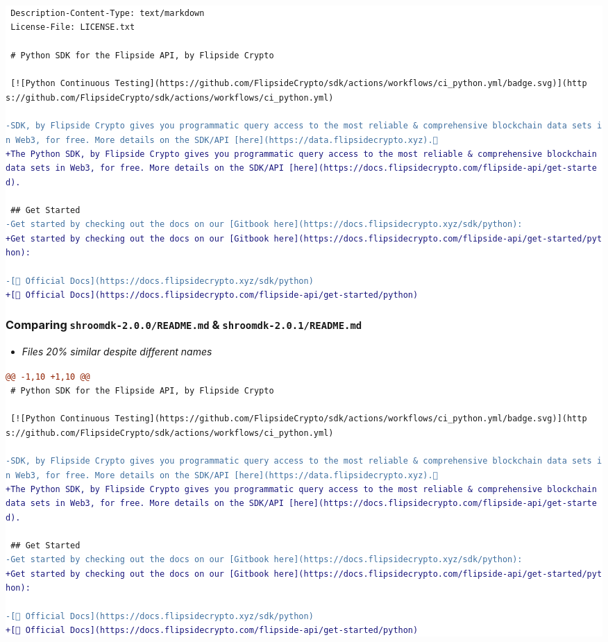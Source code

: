 ```diff
 Description-Content-Type: text/markdown
 License-File: LICENSE.txt
 
 # Python SDK for the Flipside API, by Flipside Crypto
 
 [![Python Continuous Testing](https://github.com/FlipsideCrypto/sdk/actions/workflows/ci_python.yml/badge.svg)](https://github.com/FlipsideCrypto/sdk/actions/workflows/ci_python.yml)
 
-SDK, by Flipside Crypto gives you programmatic query access to the most reliable & comprehensive blockchain data sets in Web3, for free. More details on the SDK/API [here](https://data.flipsidecrypto.xyz).🥳
+The Python SDK, by Flipside Crypto gives you programmatic query access to the most reliable & comprehensive blockchain data sets in Web3, for free. More details on the SDK/API [here](https://docs.flipsidecrypto.com/flipside-api/get-started).
 
 ## Get Started
-Get started by checking out the docs on our [Gitbook here](https://docs.flipsidecrypto.xyz/sdk/python):
+Get started by checking out the docs on our [Gitbook here](https://docs.flipsidecrypto.com/flipside-api/get-started/python):
 
-[📖 Official Docs](https://docs.flipsidecrypto.xyz/sdk/python)
+[📖 Official Docs](https://docs.flipsidecrypto.com/flipside-api/get-started/python)
```

### Comparing `shroomdk-2.0.0/README.md` & `shroomdk-2.0.1/README.md`

 * *Files 20% similar despite different names*

```diff
@@ -1,10 +1,10 @@
 # Python SDK for the Flipside API, by Flipside Crypto
 
 [![Python Continuous Testing](https://github.com/FlipsideCrypto/sdk/actions/workflows/ci_python.yml/badge.svg)](https://github.com/FlipsideCrypto/sdk/actions/workflows/ci_python.yml)
 
-SDK, by Flipside Crypto gives you programmatic query access to the most reliable & comprehensive blockchain data sets in Web3, for free. More details on the SDK/API [here](https://data.flipsidecrypto.xyz).🥳
+The Python SDK, by Flipside Crypto gives you programmatic query access to the most reliable & comprehensive blockchain data sets in Web3, for free. More details on the SDK/API [here](https://docs.flipsidecrypto.com/flipside-api/get-started).
 
 ## Get Started
-Get started by checking out the docs on our [Gitbook here](https://docs.flipsidecrypto.xyz/sdk/python):
+Get started by checking out the docs on our [Gitbook here](https://docs.flipsidecrypto.com/flipside-api/get-started/python):
 
-[📖 Official Docs](https://docs.flipsidecrypto.xyz/sdk/python)
+[📖 Official Docs](https://docs.flipsidecrypto.com/flipside-api/get-started/python)
```
